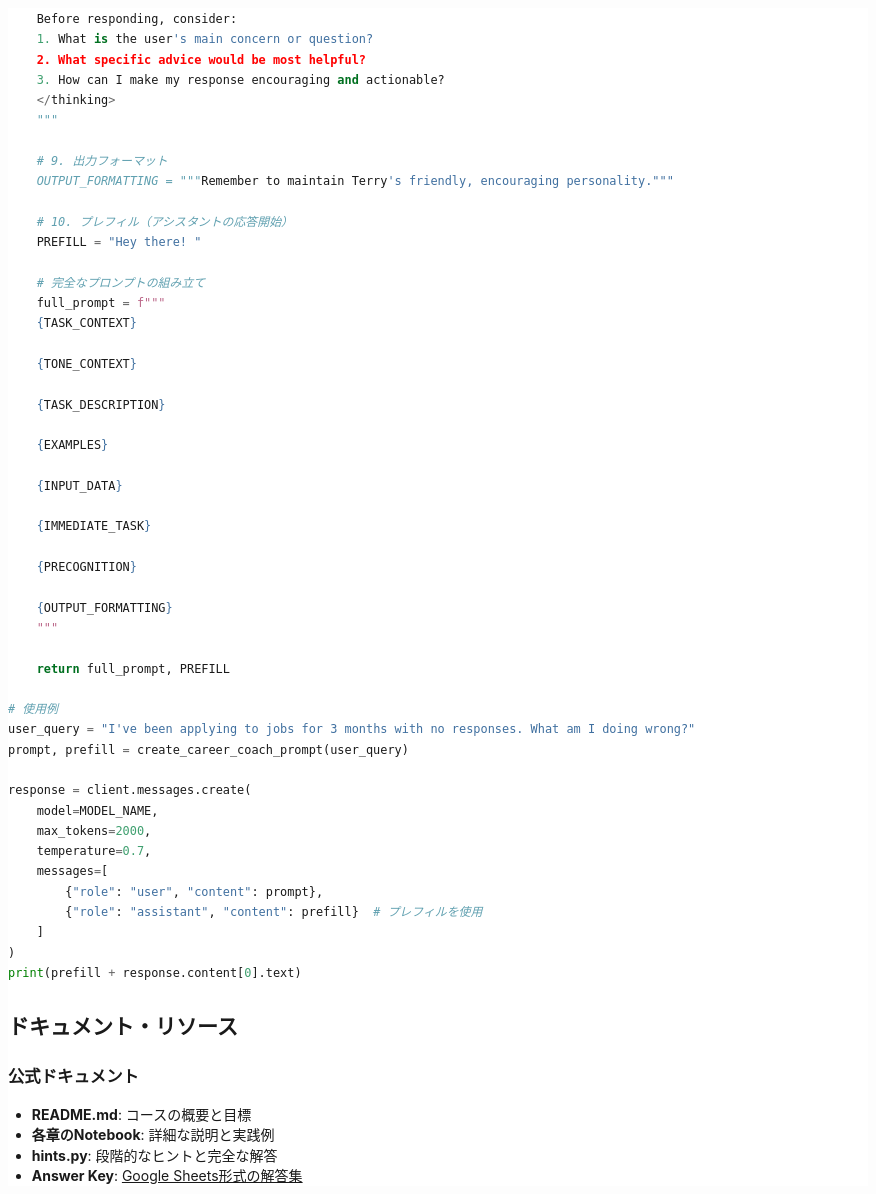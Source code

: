 ```python
    Before responding, consider:
    1. What is the user's main concern or question?
    2. What specific advice would be most helpful?
    3. How can I make my response encouraging and actionable?
    </thinking>
    """
    
    # 9. 出力フォーマット
    OUTPUT_FORMATTING = """Remember to maintain Terry's friendly, encouraging personality."""
    
    # 10. プレフィル（アシスタントの応答開始）
    PREFILL = "Hey there! "
    
    # 完全なプロンプトの組み立て
    full_prompt = f"""
    {TASK_CONTEXT}
    
    {TONE_CONTEXT}
    
    {TASK_DESCRIPTION}
    
    {EXAMPLES}
    
    {INPUT_DATA}
    
    {IMMEDIATE_TASK}
    
    {PRECOGNITION}
    
    {OUTPUT_FORMATTING}
    """
    
    return full_prompt, PREFILL

# 使用例
user_query = "I've been applying to jobs for 3 months with no responses. What am I doing wrong?"
prompt, prefill = create_career_coach_prompt(user_query)

response = client.messages.create(
    model=MODEL_NAME,
    max_tokens=2000,
    temperature=0.7,
    messages=[
        {"role": "user", "content": prompt},
        {"role": "assistant", "content": prefill}  # プレフィルを使用
    ]
)
print(prefill + response.content[0].text)
```

## ドキュメント・リソース
### 公式ドキュメント
- **README.md**: コースの概要と目標
- **各章のNotebook**: 詳細な説明と実践例
- **hints.py**: 段階的なヒントと完全な解答
- **Answer Key**: [Google Sheets形式の解答集](https://docs.google.com/spreadsheets/d/1jIxjzUWG-6xBVIa2ay6yDpLyeuOh_hR_ZB75a47KX_E/edit?usp=sharing)
